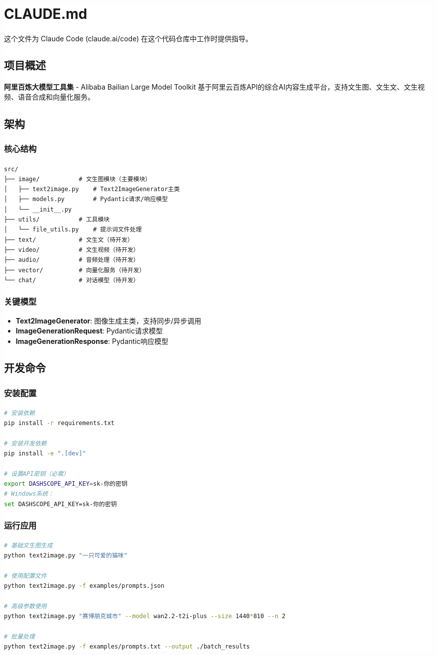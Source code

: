 # CLAUDE.md

这个文件为 Claude Code (claude.ai/code) 在这个代码仓库中工作时提供指导。

## 项目概述

**阿里百炼大模型工具集** - Alibaba Bailian Large Model Toolkit
基于阿里云百炼API的综合AI内容生成平台，支持文生图、文生文、文生视频、语音合成和向量化服务。

## 架构

### 核心结构
```
src/
├── image/           # 文生图模块（主要模块）
│   ├── text2image.py    # Text2ImageGenerator主类
│   ├── models.py        # Pydantic请求/响应模型
│   └── __init__.py
├── utils/           # 工具模块
│   └── file_utils.py    # 提示词文件处理
├── text/            # 文生文（待开发）
├── video/           # 文生视频（待开发）
├── audio/           # 音频处理（待开发）
├── vector/          # 向量化服务（待开发）
└── chat/            # 对话模型（待开发）
```

### 关键模型
- **Text2ImageGenerator**: 图像生成主类，支持同步/异步调用
- **ImageGenerationRequest**: Pydantic请求模型
- **ImageGenerationResponse**: Pydantic响应模型

## 开发命令

### 安装配置
```bash
# 安装依赖
pip install -r requirements.txt

# 安装开发依赖
pip install -e ".[dev]"

# 设置API密钥（必需）
export DASHSCOPE_API_KEY=sk-你的密钥
# Windows系统：
set DASHSCOPE_API_KEY=sk-你的密钥
```

### 运行应用
```bash
# 基础文生图生成
python text2image.py "一只可爱的猫咪"

# 使用配置文件
python text2image.py -f examples/prompts.json

# 高级参数使用
python text2image.py "赛博朋克城市" --model wan2.2-t2i-plus --size 1440*810 --n 2

# 批量处理
python text2image.py -f examples/prompts.txt --output ./batch_results
```